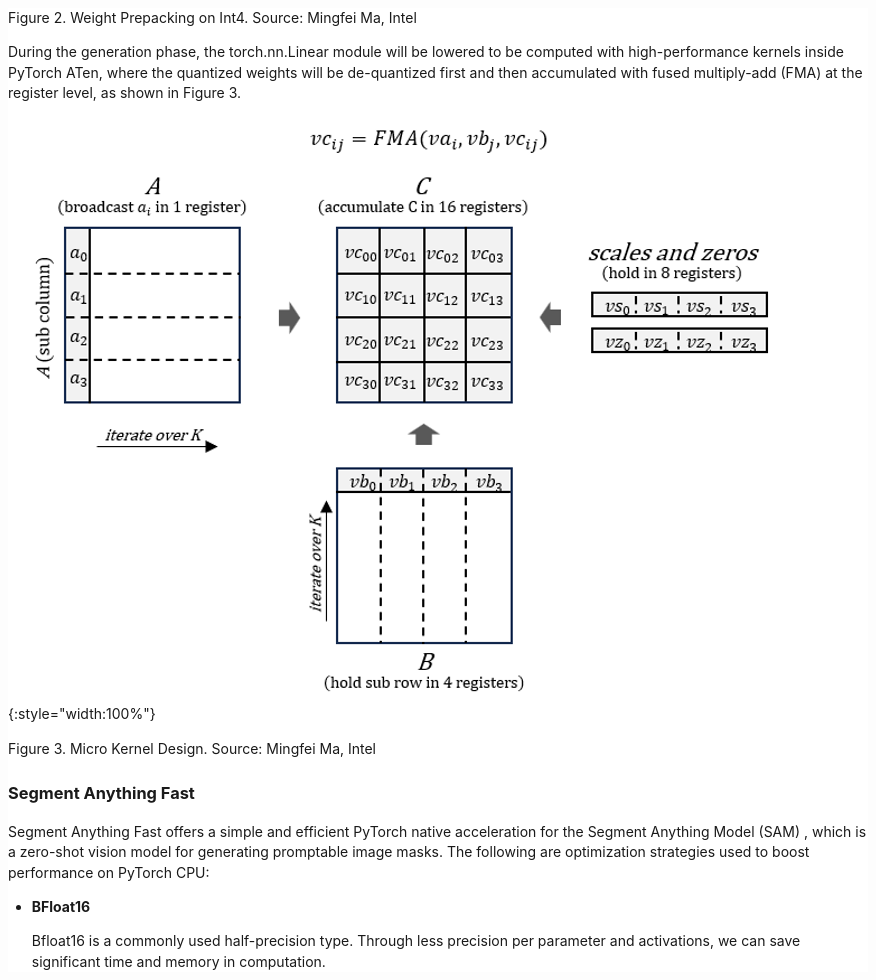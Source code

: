 
Figure 2. Weight Prepacking on Int4. Source: Mingfei Ma, Intel

During the generation phase, the torch.nn.Linear module will be lowered to be computed with high-performance kernels inside PyTorch ATen, where the quantized weights will be de-quantized first and then accumulated with fused multiply-add (FMA) at the register level, as shown in Figure 3.


![flow diagram](/assets/images/genai-acceleration-intel-xeon/fg3.png){:style="width:100%"}

 

Figure 3. Micro Kernel Design. Source: Mingfei Ma, Intel

### Segment Anything Fast

Segment Anything Fast offers a simple and efficient PyTorch native acceleration for the Segment Anything Model (SAM) , which is a zero-shot vision model for generating promptable image masks. The following are optimization strategies used to boost performance on PyTorch CPU:



* **BFloat16**

    Bfloat16 is a commonly used half-precision type. Through less precision per parameter and activations, we can save significant time and memory in computation.

